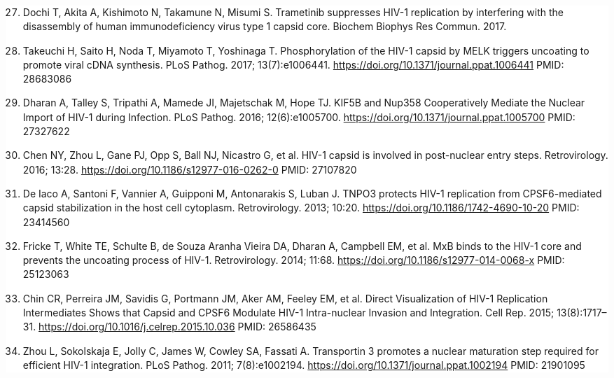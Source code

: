 27. Dochi T, Akita A, Kishimoto N, Takamune N, Misumi S. Trametinib suppresses HIV-1 replication by interfering with the disassembly of human immunodeficiency virus type 1 capsid core. Biochem Biophys Res Commun. 2017.

28. Takeuchi H, Saito H, Noda T, Miyamoto T, Yoshinaga T. Phosphorylation of the HIV-1 capsid by MELK triggers uncoating to promote viral cDNA synthesis. PLoS Pathog. 2017; 13(7):e1006441. https://doi.org/10.1371/journal.ppat.1006441 PMID: 28683086

29. Dharan A, Talley S, Tripathi A, Mamede JI, Majetschak M, Hope TJ. KIF5B and Nup358 Cooperatively Mediate the Nuclear Import of HIV-1 during Infection. PLoS Pathog. 2016; 12(6):e1005700. https://doi.org/10.1371/journal.ppat.1005700 PMID: 27327622

30. Chen NY, Zhou L, Gane PJ, Opp S, Ball NJ, Nicastro G, et al. HIV-1 capsid is involved in post-nuclear entry steps. Retrovirology. 2016; 13:28. https://doi.org/10.1186/s12977-016-0262-0 PMID: 27107820

31. De Iaco A, Santoni F, Vannier A, Guipponi M, Antonarakis S, Luban J. TNPO3 protects HIV-1 replication from CPSF6-mediated capsid stabilization in the host cell cytoplasm. Retrovirology. 2013; 10:20. https://doi.org/10.1186/1742-4690-10-20 PMID: 23414560

32. Fricke T, White TE, Schulte B, de Souza Aranha Vieira DA, Dharan A, Campbell EM, et al. MxB binds to the HIV-1 core and prevents the uncoating process of HIV-1. Retrovirology. 2014; 11:68. https://doi.org/10.1186/s12977-014-0068-x PMID: 25123063

33. Chin CR, Perreira JM, Savidis G, Portmann JM, Aker AM, Feeley EM, et al. Direct Visualization of HIV-1 Replication Intermediates Shows that Capsid and CPSF6 Modulate HIV-1 Intra-nuclear Invasion and Integration. Cell Rep. 2015; 13(8):1717–31. https://doi.org/10.1016/j.celrep.2015.10.036 PMID: 26586435

34. Zhou L, Sokolskaja E, Jolly C, James W, Cowley SA, Fassati A. Transportin 3 promotes a nuclear maturation step required for efficient HIV-1 integration. PLoS Pathog. 2011; 7(8):e1002194. https://doi.org/10.1371/journal.ppat.1002194 PMID: 21901095
